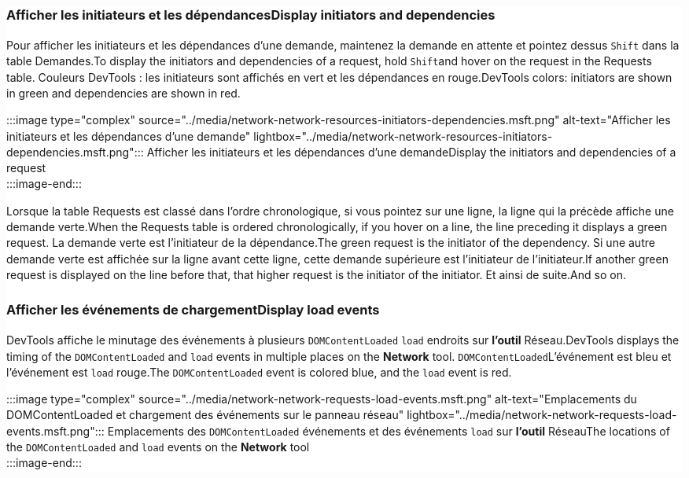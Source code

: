 ### <a name="display-initiators-and-dependencies"></a><span data-ttu-id="594f0-402">Afficher les initiateurs et les dépendances</span><span class="sxs-lookup"><span data-stu-id="594f0-402">Display initiators and dependencies</span></span>  

<span data-ttu-id="594f0-403">Pour afficher les initiateurs et les dépendances d’une demande, maintenez la demande en attente et pointez dessus `Shift` dans la table Demandes.</span><span class="sxs-lookup"><span data-stu-id="594f0-403">To display the initiators and dependencies of a request, hold `Shift`and hover on the request in the Requests table.</span></span>  <span data-ttu-id="594f0-404">Couleurs DevTools : les initiateurs sont affichés en vert et les dépendances en rouge.</span><span class="sxs-lookup"><span data-stu-id="594f0-404">DevTools colors: initiators are shown in green and dependencies are shown in red.</span></span>  

:::image type="complex" source="../media/network-network-resources-initiators-dependencies.msft.png" alt-text="Afficher les initiateurs et les dépendances d’une demande" lightbox="../media/network-network-resources-initiators-dependencies.msft.png":::
   <span data-ttu-id="594f0-406">Afficher les initiateurs et les dépendances d’une demande</span><span class="sxs-lookup"><span data-stu-id="594f0-406">Display the initiators and dependencies of a request</span></span>  
:::image-end:::  

<span data-ttu-id="594f0-407">Lorsque la table Requests est classé dans l’ordre chronologique, si vous pointez sur une ligne, la ligne qui la précède affiche une demande verte.</span><span class="sxs-lookup"><span data-stu-id="594f0-407">When the Requests table is ordered chronologically, if you hover on a line, the line preceding it displays a green request.</span></span>  <span data-ttu-id="594f0-408">La demande verte est l’initiateur de la dépendance.</span><span class="sxs-lookup"><span data-stu-id="594f0-408">The green request is the initiator of the dependency.</span></span>  <span data-ttu-id="594f0-409">Si une autre demande verte est affichée sur la ligne avant cette ligne, cette demande supérieure est l’initiateur de l’initiateur.</span><span class="sxs-lookup"><span data-stu-id="594f0-409">If another green request is displayed on the line before that, that higher request is the initiator of the initiator.</span></span>  <span data-ttu-id="594f0-410">Et ainsi de suite.</span><span class="sxs-lookup"><span data-stu-id="594f0-410">And so on.</span></span>  

### <a name="display-load-events"></a><span data-ttu-id="594f0-411">Afficher les événements de chargement</span><span class="sxs-lookup"><span data-stu-id="594f0-411">Display load events</span></span>  

<span data-ttu-id="594f0-412">DevTools affiche le minutage des événements à plusieurs `DOMContentLoaded` `load` endroits sur **l’outil** Réseau.</span><span class="sxs-lookup"><span data-stu-id="594f0-412">DevTools displays the timing of the `DOMContentLoaded` and `load` events in multiple places on the **Network** tool.</span></span>  <span data-ttu-id="594f0-413">`DOMContentLoaded`L’événement est bleu et l’événement est `load` rouge.</span><span class="sxs-lookup"><span data-stu-id="594f0-413">The `DOMContentLoaded` event is colored blue, and the `load` event is red.</span></span>  

:::image type="complex" source="../media/network-network-requests-load-events.msft.png" alt-text="Emplacements du DOMContentLoaded et chargement des événements sur le panneau réseau" lightbox="../media/network-network-requests-load-events.msft.png":::
   <span data-ttu-id="594f0-415">Emplacements des `DOMContentLoaded` événements et des événements `load` sur **l’outil** Réseau</span><span class="sxs-lookup"><span data-stu-id="594f0-415">The locations of the `DOMContentLoaded` and `load` events on the **Network** tool</span></span>  
:::image-end:::  
